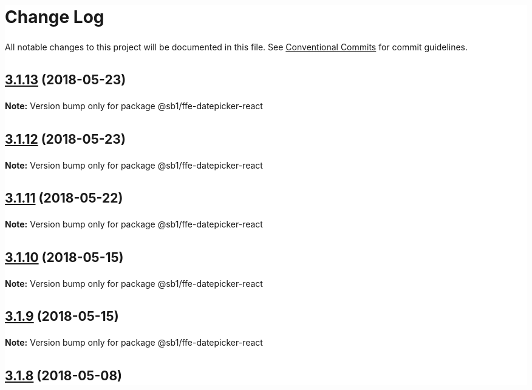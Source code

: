 # Change Log

All notable changes to this project will be documented in this file.
See [Conventional Commits](https://conventionalcommits.org) for commit guidelines.

<a name="3.1.13"></a>
## [3.1.13](https://github.com/SpareBank1/designsystem/compare/@sb1/ffe-datepicker-react@3.1.12...@sb1/ffe-datepicker-react@3.1.13) (2018-05-23)




**Note:** Version bump only for package @sb1/ffe-datepicker-react

<a name="3.1.12"></a>
## [3.1.12](https://github.com/SpareBank1/designsystem/compare/@sb1/ffe-datepicker-react@3.1.11...@sb1/ffe-datepicker-react@3.1.12) (2018-05-23)




**Note:** Version bump only for package @sb1/ffe-datepicker-react

<a name="3.1.11"></a>
## [3.1.11](https://github.com/SpareBank1/designsystem/compare/@sb1/ffe-datepicker-react@3.1.10...@sb1/ffe-datepicker-react@3.1.11) (2018-05-22)




**Note:** Version bump only for package @sb1/ffe-datepicker-react

<a name="3.1.10"></a>
## [3.1.10](https://github.com/SpareBank1/designsystem/compare/@sb1/ffe-datepicker-react@3.1.9...@sb1/ffe-datepicker-react@3.1.10) (2018-05-15)




**Note:** Version bump only for package @sb1/ffe-datepicker-react

<a name="3.1.9"></a>
## [3.1.9](https://github.com/SpareBank1/designsystem/compare/@sb1/ffe-datepicker-react@3.1.8...@sb1/ffe-datepicker-react@3.1.9) (2018-05-15)




**Note:** Version bump only for package @sb1/ffe-datepicker-react

<a name="3.1.8"></a>
## [3.1.8](https://github.com/SpareBank1/designsystem/compare/@sb1/ffe-datepicker-react@3.1.7...@sb1/ffe-datepicker-react@3.1.8) (2018-05-08)
